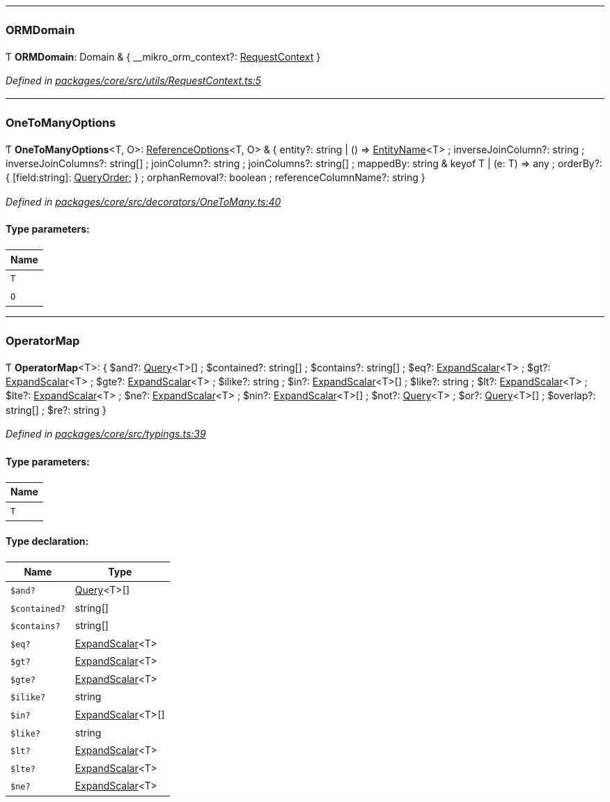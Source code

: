 ___

### ORMDomain

Ƭ  **ORMDomain**: Domain & { __mikro_orm_context?: [RequestContext](classes/requestcontext.md)  }

*Defined in [packages/core/src/utils/RequestContext.ts:5](https://github.com/mikro-orm/mikro-orm/blob/c7aaca40d/packages/core/src/utils/RequestContext.ts#L5)*

___

### OneToManyOptions

Ƭ  **OneToManyOptions**&#60;T, O>: [ReferenceOptions](interfaces/referenceoptions.md)&#60;T, O> & { entity?: string \| () => [EntityName](index.md#entityname)&#60;T> ; inverseJoinColumn?: string ; inverseJoinColumns?: string[] ; joinColumn?: string ; joinColumns?: string[] ; mappedBy: string & keyof T \| (e: T) => any ; orderBy?: { [field:string]: [QueryOrder](enums/queryorder.md);  } ; orphanRemoval?: boolean ; referenceColumnName?: string  }

*Defined in [packages/core/src/decorators/OneToMany.ts:40](https://github.com/mikro-orm/mikro-orm/blob/c7aaca40d/packages/core/src/decorators/OneToMany.ts#L40)*

#### Type parameters:

Name |
------ |
`T` |
`O` |

___

### OperatorMap

Ƭ  **OperatorMap**&#60;T>: { $and?: [Query](index.md#query)&#60;T>[] ; $contained?: string[] ; $contains?: string[] ; $eq?: [ExpandScalar](index.md#expandscalar)&#60;T> ; $gt?: [ExpandScalar](index.md#expandscalar)&#60;T> ; $gte?: [ExpandScalar](index.md#expandscalar)&#60;T> ; $ilike?: string ; $in?: [ExpandScalar](index.md#expandscalar)&#60;T>[] ; $like?: string ; $lt?: [ExpandScalar](index.md#expandscalar)&#60;T> ; $lte?: [ExpandScalar](index.md#expandscalar)&#60;T> ; $ne?: [ExpandScalar](index.md#expandscalar)&#60;T> ; $nin?: [ExpandScalar](index.md#expandscalar)&#60;T>[] ; $not?: [Query](index.md#query)&#60;T> ; $or?: [Query](index.md#query)&#60;T>[] ; $overlap?: string[] ; $re?: string  }

*Defined in [packages/core/src/typings.ts:39](https://github.com/mikro-orm/mikro-orm/blob/c7aaca40d/packages/core/src/typings.ts#L39)*

#### Type parameters:

Name |
------ |
`T` |

#### Type declaration:

Name | Type |
------ | ------ |
`$and?` | [Query](index.md#query)&#60;T>[] |
`$contained?` | string[] |
`$contains?` | string[] |
`$eq?` | [ExpandScalar](index.md#expandscalar)&#60;T> |
`$gt?` | [ExpandScalar](index.md#expandscalar)&#60;T> |
`$gte?` | [ExpandScalar](index.md#expandscalar)&#60;T> |
`$ilike?` | string |
`$in?` | [ExpandScalar](index.md#expandscalar)&#60;T>[] |
`$like?` | string |
`$lt?` | [ExpandScalar](index.md#expandscalar)&#60;T> |
`$lte?` | [ExpandScalar](index.md#expandscalar)&#60;T> |
`$ne?` | [ExpandScalar](index.md#expandscalar)&#60;T> |